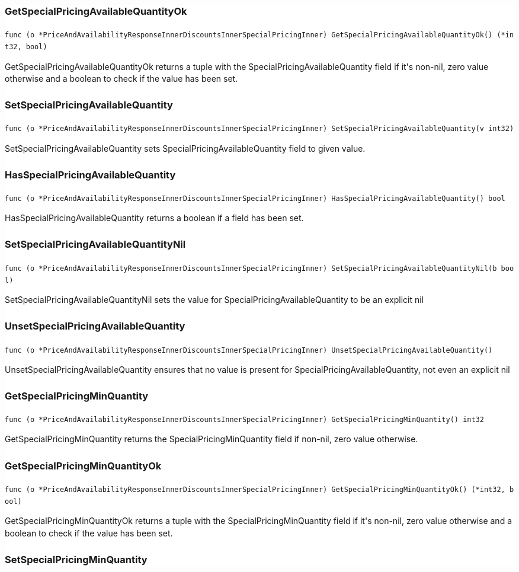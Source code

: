 ### GetSpecialPricingAvailableQuantityOk

`func (o *PriceAndAvailabilityResponseInnerDiscountsInnerSpecialPricingInner) GetSpecialPricingAvailableQuantityOk() (*int32, bool)`

GetSpecialPricingAvailableQuantityOk returns a tuple with the SpecialPricingAvailableQuantity field if it's non-nil, zero value otherwise
and a boolean to check if the value has been set.

### SetSpecialPricingAvailableQuantity

`func (o *PriceAndAvailabilityResponseInnerDiscountsInnerSpecialPricingInner) SetSpecialPricingAvailableQuantity(v int32)`

SetSpecialPricingAvailableQuantity sets SpecialPricingAvailableQuantity field to given value.

### HasSpecialPricingAvailableQuantity

`func (o *PriceAndAvailabilityResponseInnerDiscountsInnerSpecialPricingInner) HasSpecialPricingAvailableQuantity() bool`

HasSpecialPricingAvailableQuantity returns a boolean if a field has been set.

### SetSpecialPricingAvailableQuantityNil

`func (o *PriceAndAvailabilityResponseInnerDiscountsInnerSpecialPricingInner) SetSpecialPricingAvailableQuantityNil(b bool)`

 SetSpecialPricingAvailableQuantityNil sets the value for SpecialPricingAvailableQuantity to be an explicit nil

### UnsetSpecialPricingAvailableQuantity
`func (o *PriceAndAvailabilityResponseInnerDiscountsInnerSpecialPricingInner) UnsetSpecialPricingAvailableQuantity()`

UnsetSpecialPricingAvailableQuantity ensures that no value is present for SpecialPricingAvailableQuantity, not even an explicit nil
### GetSpecialPricingMinQuantity

`func (o *PriceAndAvailabilityResponseInnerDiscountsInnerSpecialPricingInner) GetSpecialPricingMinQuantity() int32`

GetSpecialPricingMinQuantity returns the SpecialPricingMinQuantity field if non-nil, zero value otherwise.

### GetSpecialPricingMinQuantityOk

`func (o *PriceAndAvailabilityResponseInnerDiscountsInnerSpecialPricingInner) GetSpecialPricingMinQuantityOk() (*int32, bool)`

GetSpecialPricingMinQuantityOk returns a tuple with the SpecialPricingMinQuantity field if it's non-nil, zero value otherwise
and a boolean to check if the value has been set.

### SetSpecialPricingMinQuantity
